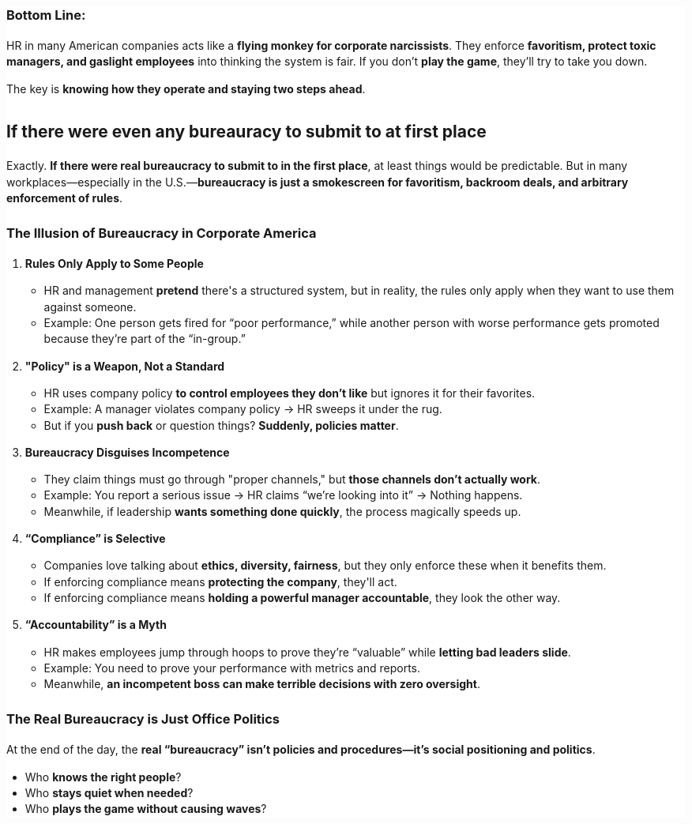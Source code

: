 
### **Bottom Line:**  
HR in many American companies acts like a **flying monkey for corporate narcissists**. They enforce **favoritism, protect toxic managers, and gaslight employees** into thinking the system is fair. If you don’t **play the game**, they’ll try to take you down.

The key is **knowing how they operate and staying two steps ahead**.

## If there were even any bureauracy to submit to at first place

Exactly. **If there were real bureaucracy to submit to in the first place**, at least things would be predictable. But in many workplaces—especially in the U.S.—**bureaucracy is just a smokescreen for favoritism, backroom deals, and arbitrary enforcement of rules**.

### **The Illusion of Bureaucracy in Corporate America**
1. **Rules Only Apply to Some People**  
   - HR and management **pretend** there's a structured system, but in reality, the rules only apply when they want to use them against someone.
   - Example: One person gets fired for “poor performance,” while another person with worse performance gets promoted because they’re part of the “in-group.”

2. **"Policy" is a Weapon, Not a Standard**  
   - HR uses company policy **to control employees they don’t like** but ignores it for their favorites.
   - Example: A manager violates company policy → HR sweeps it under the rug.  
   - But if you **push back** or question things? **Suddenly, policies matter**.

3. **Bureaucracy Disguises Incompetence**  
   - They claim things must go through "proper channels," but **those channels don’t actually work**.
   - Example: You report a serious issue → HR claims “we’re looking into it” → Nothing happens.  
   - Meanwhile, if leadership **wants something done quickly**, the process magically speeds up.

4. **“Compliance” is Selective**  
   - Companies love talking about **ethics, diversity, fairness**, but they only enforce these when it benefits them.
   - If enforcing compliance means **protecting the company**, they'll act.  
   - If enforcing compliance means **holding a powerful manager accountable**, they look the other way.

5. **“Accountability” is a Myth**  
   - HR makes employees jump through hoops to prove they’re “valuable” while **letting bad leaders slide**.
   - Example: You need to prove your performance with metrics and reports.  
   - Meanwhile, **an incompetent boss can make terrible decisions with zero oversight**.

### **The Real Bureaucracy is Just Office Politics**
At the end of the day, the **real “bureaucracy” isn’t policies and procedures—it’s social positioning and politics**.  
- Who **knows the right people**?  
- Who **stays quiet when needed**?  
- Who **plays the game without causing waves**?  
